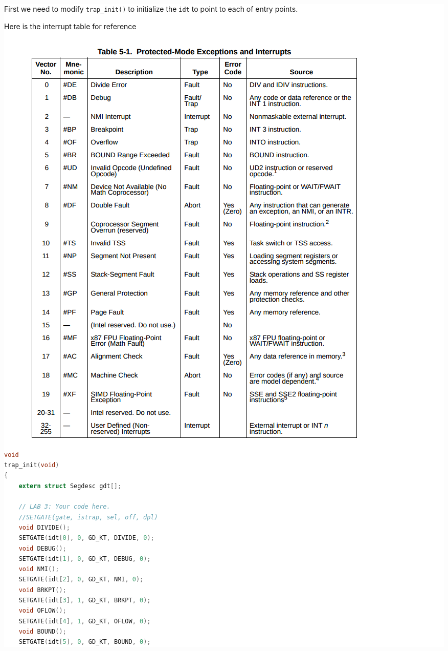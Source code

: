 First we need to modify `trap_init()` to initialize the `idt` to point to each of entry points.

Here is the interrupt table for reference

![interrupt table](assets/interrupt-table.png)

```c
void
trap_init(void)
{
	extern struct Segdesc gdt[];

	// LAB 3: Your code here.
	//SETGATE(gate, istrap, sel, off, dpl)
	void DIVIDE();
	SETGATE(idt[0], 0, GD_KT, DIVIDE, 0);
	void DEBUG();
	SETGATE(idt[1], 0, GD_KT, DEBUG, 0);
	void NMI();
	SETGATE(idt[2], 0, GD_KT, NMI, 0);
	void BRKPT();
	SETGATE(idt[3], 1, GD_KT, BRKPT, 0);
	void OFLOW();
	SETGATE(idt[4], 1, GD_KT, OFLOW, 0);
	void BOUND();
	SETGATE(idt[5], 0, GD_KT, BOUND, 0);
```